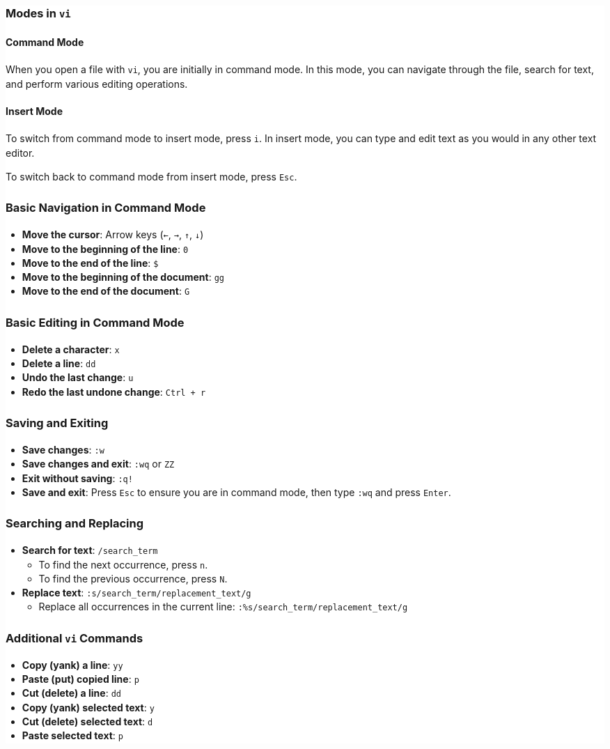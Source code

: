 ### Modes in `vi`

#### Command Mode

When you open a file with `vi`, you are initially in command mode. In this mode, you can navigate through the file, search for text, and perform various editing operations.

#### Insert Mode

To switch from command mode to insert mode, press `i`. In insert mode, you can type and edit text as you would in any other text editor.

To switch back to command mode from insert mode, press `Esc`.

### Basic Navigation in Command Mode

- **Move the cursor**: Arrow keys (`←`, `→`, `↑`, `↓`)
- **Move to the beginning of the line**: `0`
- **Move to the end of the line**: `$`
- **Move to the beginning of the document**: `gg`
- **Move to the end of the document**: `G`

### Basic Editing in Command Mode

- **Delete a character**: `x`
- **Delete a line**: `dd`
- **Undo the last change**: `u`
- **Redo the last undone change**: `Ctrl + r`

### Saving and Exiting

- **Save changes**: `:w`
- **Save changes and exit**: `:wq` or `ZZ`
- **Exit without saving**: `:q!`
- **Save and exit**: Press `Esc` to ensure you are in command mode, then type `:wq` and press `Enter`.

### Searching and Replacing

- **Search for text**: `/search_term`
  - To find the next occurrence, press `n`.
  - To find the previous occurrence, press `N`.
- **Replace text**: `:s/search_term/replacement_text/g`
  - Replace all occurrences in the current line: `:%s/search_term/replacement_text/g`

### Additional `vi` Commands

- **Copy (yank) a line**: `yy`
- **Paste (put) copied line**: `p`
- **Cut (delete) a line**: `dd`
- **Copy (yank) selected text**: `y`
- **Cut (delete) selected text**: `d`
- **Paste selected text**: `p`
